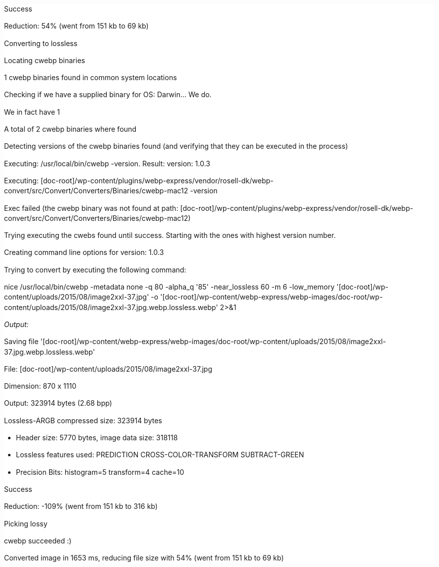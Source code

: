 Success

Reduction: 54% (went from 151 kb to 69 kb)


Converting to lossless

Locating cwebp binaries

1 cwebp binaries found in common system locations

Checking if we have a supplied binary for OS: Darwin... We do.

We in fact have 1

A total of 2 cwebp binaries where found

Detecting versions of the cwebp binaries found (and verifying that they can be executed in the process)

Executing: /usr/local/bin/cwebp -version. Result: version: 1.0.3

Executing: [doc-root]/wp-content/plugins/webp-express/vendor/rosell-dk/webp-convert/src/Convert/Converters/Binaries/cwebp-mac12 -version

Exec failed (the cwebp binary was not found at path: [doc-root]/wp-content/plugins/webp-express/vendor/rosell-dk/webp-convert/src/Convert/Converters/Binaries/cwebp-mac12)

Trying executing the cwebs found until success. Starting with the ones with highest version number.

Creating command line options for version: 1.0.3

Trying to convert by executing the following command:

nice /usr/local/bin/cwebp -metadata none -q 80 -alpha_q '85' -near_lossless 60 -m 6 -low_memory '[doc-root]/wp-content/uploads/2015/08/image2xxl-37.jpg' -o '[doc-root]/wp-content/webp-express/webp-images/doc-root/wp-content/uploads/2015/08/image2xxl-37.jpg.webp.lossless.webp' 2>&1


*Output:* 

Saving file '[doc-root]/wp-content/webp-express/webp-images/doc-root/wp-content/uploads/2015/08/image2xxl-37.jpg.webp.lossless.webp'

File:      [doc-root]/wp-content/uploads/2015/08/image2xxl-37.jpg

Dimension: 870 x 1110

Output:    323914 bytes (2.68 bpp)

Lossless-ARGB compressed size: 323914 bytes

  * Header size: 5770 bytes, image data size: 318118

  * Lossless features used: PREDICTION CROSS-COLOR-TRANSFORM SUBTRACT-GREEN

  * Precision Bits: histogram=5 transform=4 cache=10


Success

Reduction: -109% (went from 151 kb to 316 kb)


Picking lossy

cwebp succeeded :)


Converted image in 1653 ms, reducing file size with 54% (went from 151 kb to 69 kb)

